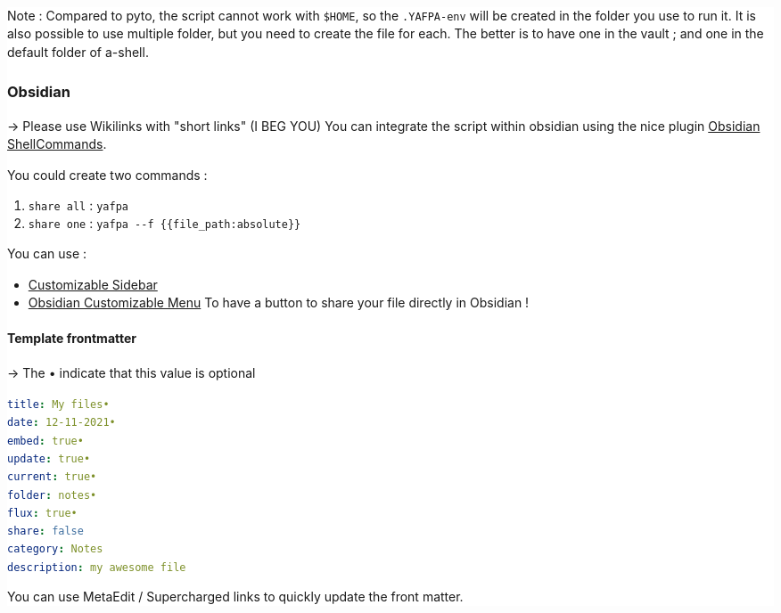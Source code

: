 Note : Compared to pyto, the script cannot work with `$HOME`, so the `.YAFPA-env` will be created in the folder you use to run it. It is also possible to use multiple folder, but you need to create the file for each. The better is to have one in the vault ; and one in the default folder of a-shell. 


### Obsidian 
→ Please use Wikilinks with "short links" (I BEG YOU)
You can integrate the script within obsidian using the nice plugin [Obsidian ShellCommands](https://github.com/Taitava/obsidian-shellcommands).

You could create two commands :
1. `share all` : `yafpa`
2. `share one` : `yafpa --f {{file_path:absolute}}`

You can use :
- [Customizable Sidebar](https://github.com/phibr0/obsidian-customizable-sidebar)
- [Obsidian Customizable Menu](https://github.com/kzhovn/obsidian-customizable-menu)
To have a button to share your file directly in Obsidian !

#### Template frontmatter
→ The • indicate that this value is optional
```yaml
title: My files•
date: 12-11-2021•
embed: true•
update: true•
current: true•
folder: notes•
flux: true•
share: false 
category: Notes
description: my awesome file
```
You can use MetaEdit / Supercharged links to quickly update the front matter. 